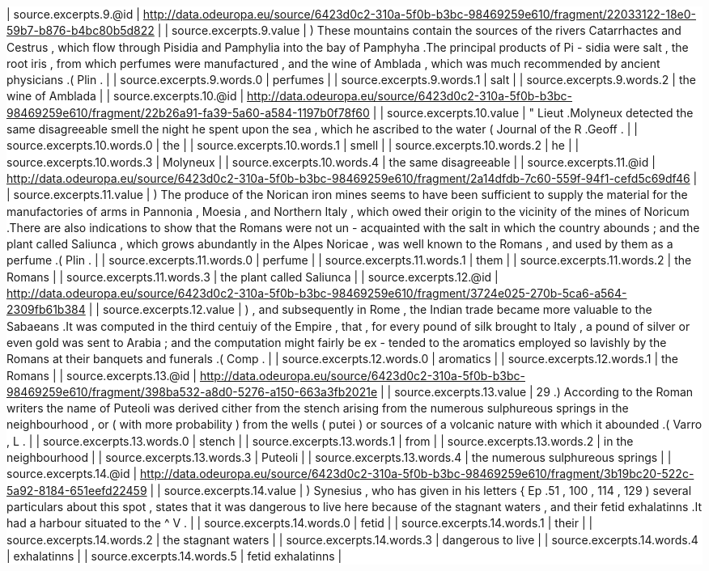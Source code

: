 | source.excerpts.9.@id | http://data.odeuropa.eu/source/6423d0c2-310a-5f0b-b3bc-98469259e610/fragment/22033122-18e0-59b7-b876-b4bc80b5d822 |
| source.excerpts.9.value | ) These mountains contain the sources of the rivers Catarrhactes and Cestrus , which flow through Pisidia and Pamphylia into the bay of Pamphyha .The principal products of Pi - sidia were salt , the root iris , from which perfumes were manufactured , and the wine of Amblada , which was much recommended by ancient physicians .( Plin . |
| source.excerpts.9.words.0 | perfumes |
| source.excerpts.9.words.1 | salt |
| source.excerpts.9.words.2 | the wine of Amblada |
| source.excerpts.10.@id | http://data.odeuropa.eu/source/6423d0c2-310a-5f0b-b3bc-98469259e610/fragment/22b26a91-fa39-5a60-a584-1197b0f78f60 |
| source.excerpts.10.value | " Lieut .Molyneux detected the same disagreeable smell the night he spent upon the sea , which he ascribed to the water ( Journal of the R .Geoff . |
| source.excerpts.10.words.0 | the |
| source.excerpts.10.words.1 | smell |
| source.excerpts.10.words.2 | he |
| source.excerpts.10.words.3 | Molyneux |
| source.excerpts.10.words.4 | the same disagreeable |
| source.excerpts.11.@id | http://data.odeuropa.eu/source/6423d0c2-310a-5f0b-b3bc-98469259e610/fragment/2a14dfdb-7c60-559f-94f1-cefd5c69df46 |
| source.excerpts.11.value | ) The produce of the Norican iron mines seems to have been sufficient to supply the material for the manufactories of arms in Pannonia , Moesia , and Northern Italy , which owed their origin to the vicinity of the mines of Noricum .There are also indications to show that the Romans were not un - acquainted with the salt in which the country abounds ; and the plant called Saliunca , which grows abundantly in the Alpes Noricae , was well known to the Romans , and used by them as a perfume .( Plin . |
| source.excerpts.11.words.0 | perfume |
| source.excerpts.11.words.1 | them |
| source.excerpts.11.words.2 | the Romans |
| source.excerpts.11.words.3 | the plant called Saliunca |
| source.excerpts.12.@id | http://data.odeuropa.eu/source/6423d0c2-310a-5f0b-b3bc-98469259e610/fragment/3724e025-270b-5ca6-a564-2309fb61b384 |
| source.excerpts.12.value | ) , and subsequently in Rome , the Indian trade became more valuable to the Sabaeans .It was computed in the third centuiy of the Empire , that , for every pound of silk brought to Italy , a pound of silver or even gold was sent to Arabia ; and the computation might fairly be ex - tended to the aromatics employed so lavishly by the Romans at their banquets and funerals .( Comp . |
| source.excerpts.12.words.0 | aromatics |
| source.excerpts.12.words.1 | the Romans |
| source.excerpts.13.@id | http://data.odeuropa.eu/source/6423d0c2-310a-5f0b-b3bc-98469259e610/fragment/398ba532-a8d0-5276-a150-663a3fb2021e |
| source.excerpts.13.value | 29 .) According to the Roman writers the name of Puteoli was derived cither from the stench arising from the numerous sulphureous springs in the neighbourhood , or ( with more probability ) from the wells ( putei ) or sources of a volcanic nature with which it abounded .( Varro , L . |
| source.excerpts.13.words.0 | stench |
| source.excerpts.13.words.1 | from |
| source.excerpts.13.words.2 | in the neighbourhood |
| source.excerpts.13.words.3 | Puteoli |
| source.excerpts.13.words.4 | the numerous sulphureous springs |
| source.excerpts.14.@id | http://data.odeuropa.eu/source/6423d0c2-310a-5f0b-b3bc-98469259e610/fragment/3b19bc20-522c-5a92-8184-651eefd22459 |
| source.excerpts.14.value | ) Synesius , who has given in his letters { Ep .51 , 100 , 114 , 129 ) several particulars about this spot , states that it was dangerous to live here because of the stagnant waters , and their fetid exhalatinns .It had a harbour situated to the ^ V . |
| source.excerpts.14.words.0 | fetid |
| source.excerpts.14.words.1 | their |
| source.excerpts.14.words.2 | the stagnant waters |
| source.excerpts.14.words.3 | dangerous to live |
| source.excerpts.14.words.4 | exhalatinns |
| source.excerpts.14.words.5 | fetid exhalatinns |